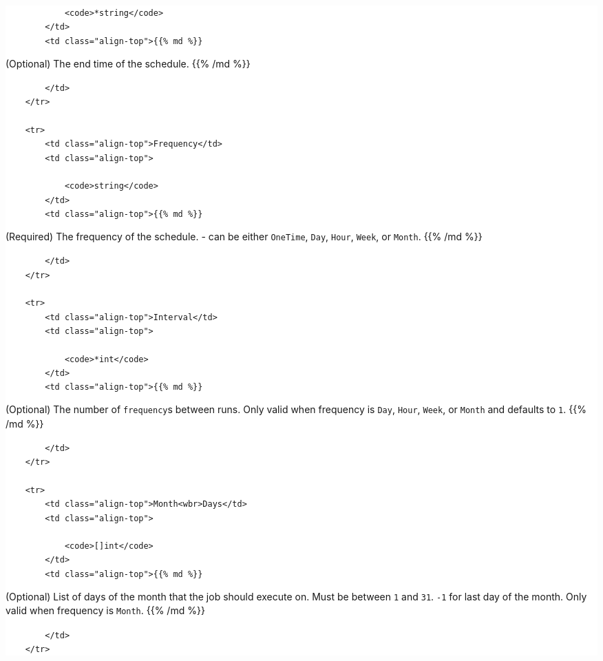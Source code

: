                 <code>*string</code>
            </td>
            <td class="align-top">{{% md %}} 
 (Optional)
The end time of the schedule.
 {{% /md %}}

            
            </td>
        </tr>
    
        <tr>
            <td class="align-top">Frequency</td>
            <td class="align-top">
                
                <code>string</code>
            </td>
            <td class="align-top">{{% md %}} 
 (Required)
The frequency of the schedule. - can be either `OneTime`, `Day`, `Hour`, `Week`, or `Month`.
 {{% /md %}}

            
            </td>
        </tr>
    
        <tr>
            <td class="align-top">Interval</td>
            <td class="align-top">
                
                <code>*int</code>
            </td>
            <td class="align-top">{{% md %}} 
 (Optional)
The number of `frequency`s between runs. Only valid when frequency is `Day`, `Hour`, `Week`, or `Month` and defaults to `1`.
 {{% /md %}}

            
            </td>
        </tr>
    
        <tr>
            <td class="align-top">Month<wbr>Days</td>
            <td class="align-top">
                
                <code>[]int</code>
            </td>
            <td class="align-top">{{% md %}} 
 (Optional)
List of days of the month that the job should execute on. Must be between `1` and `31`. `-1` for last day of the month. Only valid when frequency is `Month`.
 {{% /md %}}

            
            </td>
        </tr>
    